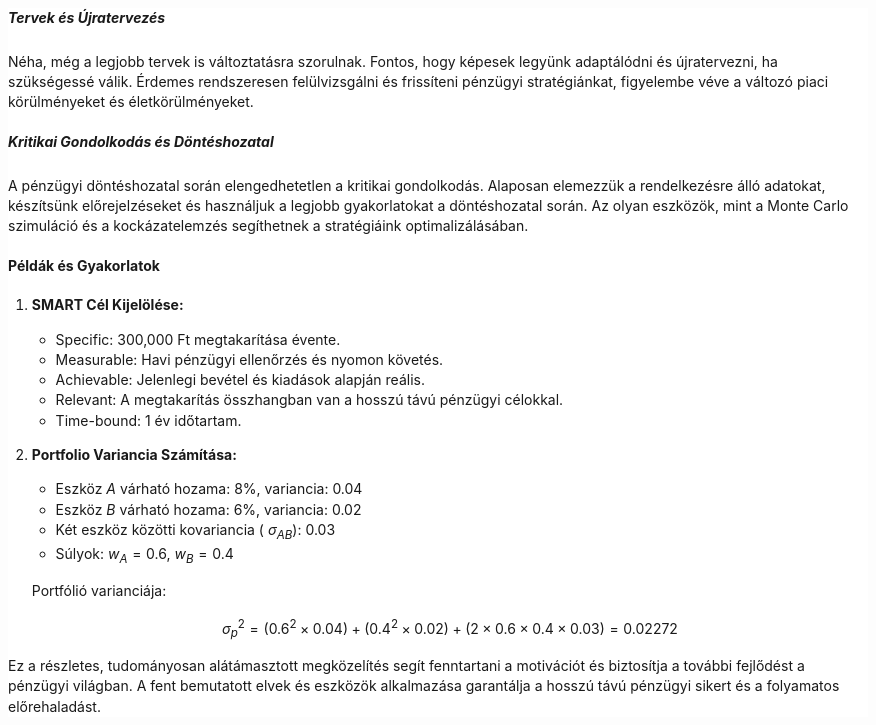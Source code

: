 ##### Tervek és Újratervezés
Néha, még a legjobb tervek is változtatásra szorulnak. Fontos, hogy képesek legyünk adaptálódni és újratervezni, ha szükségessé válik. Érdemes rendszeresen felülvizsgálni és frissíteni pénzügyi stratégiánkat, figyelembe véve a változó piaci körülményeket és életkörülményeket.

##### Kritikai Gondolkodás és Döntéshozatal
A pénzügyi döntéshozatal során elengedhetetlen a kritikai gondolkodás. Alaposan elemezzük a rendelkezésre álló adatokat, készítsünk előrejelzéseket és használjuk a legjobb gyakorlatokat a döntéshozatal során. Az olyan eszközök, mint a Monte Carlo szimuláció és a kockázatelemzés segíthetnek a stratégiáink optimalizálásában.

#### Példák és Gyakorlatok

1. **SMART Cél Kijelölése:**
   - Specific: 300,000 Ft megtakarítása évente.
   - Measurable: Havi pénzügyi ellenőrzés és nyomon követés.
   - Achievable: Jelenlegi bevétel és kiadások alapján reális.
   - Relevant: A megtakarítás összhangban van a hosszú távú pénzügyi célokkal.
   - Time-bound: 1 év időtartam.

2. **Portfolio Variancia Számítása:**
   - Eszköz $A$ várható hozama: 8%, variancia: 0.04
   - Eszköz $B$ várható hozama: 6%, variancia: 0.02
   - Két eszköz közötti kovariancia ( $\sigma_{AB}$): 0.03
   - Súlyok: $w_A = 0.6$, $w_B = 0.4$

   Portfólió varianciája:

   $$ \sigma_p^2 = (0.6^2 \times 0.04) + (0.4^2 \times 0.02) + (2 \times 0.6 \times 0.4 \times 0.03) = 0.02272 $$

Ez a részletes, tudományosan alátámasztott megközelítés segít fenntartani a motivációt és biztosítja a további fejlődést a pénzügyi világban. A fent bemutatott elvek és eszközök alkalmazása garantálja a hosszú távú pénzügyi sikert és a folyamatos előrehaladást.


